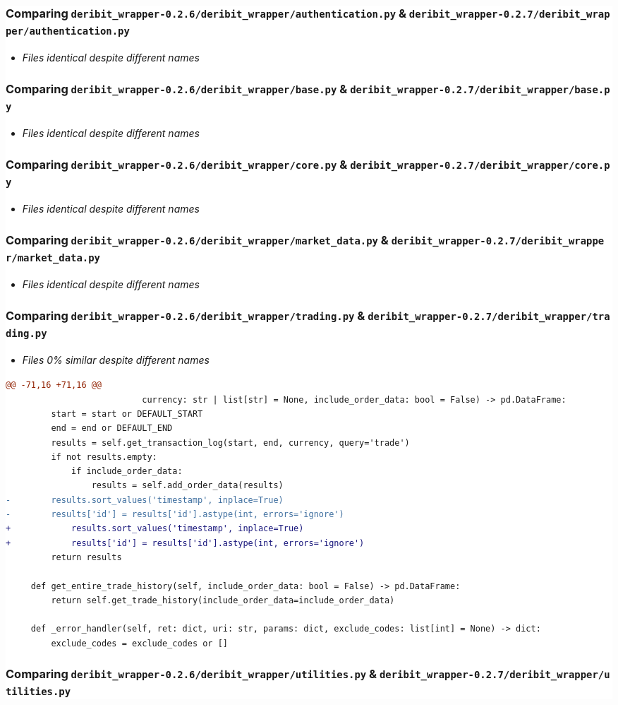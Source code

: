 ### Comparing `deribit_wrapper-0.2.6/deribit_wrapper/authentication.py` & `deribit_wrapper-0.2.7/deribit_wrapper/authentication.py`

 * *Files identical despite different names*

### Comparing `deribit_wrapper-0.2.6/deribit_wrapper/base.py` & `deribit_wrapper-0.2.7/deribit_wrapper/base.py`

 * *Files identical despite different names*

### Comparing `deribit_wrapper-0.2.6/deribit_wrapper/core.py` & `deribit_wrapper-0.2.7/deribit_wrapper/core.py`

 * *Files identical despite different names*

### Comparing `deribit_wrapper-0.2.6/deribit_wrapper/market_data.py` & `deribit_wrapper-0.2.7/deribit_wrapper/market_data.py`

 * *Files identical despite different names*

### Comparing `deribit_wrapper-0.2.6/deribit_wrapper/trading.py` & `deribit_wrapper-0.2.7/deribit_wrapper/trading.py`

 * *Files 0% similar despite different names*

```diff
@@ -71,16 +71,16 @@
                           currency: str | list[str] = None, include_order_data: bool = False) -> pd.DataFrame:
         start = start or DEFAULT_START
         end = end or DEFAULT_END
         results = self.get_transaction_log(start, end, currency, query='trade')
         if not results.empty:
             if include_order_data:
                 results = self.add_order_data(results)
-        results.sort_values('timestamp', inplace=True)
-        results['id'] = results['id'].astype(int, errors='ignore')
+            results.sort_values('timestamp', inplace=True)
+            results['id'] = results['id'].astype(int, errors='ignore')
         return results
 
     def get_entire_trade_history(self, include_order_data: bool = False) -> pd.DataFrame:
         return self.get_trade_history(include_order_data=include_order_data)
 
     def _error_handler(self, ret: dict, uri: str, params: dict, exclude_codes: list[int] = None) -> dict:
         exclude_codes = exclude_codes or []
```

### Comparing `deribit_wrapper-0.2.6/deribit_wrapper/utilities.py` & `deribit_wrapper-0.2.7/deribit_wrapper/utilities.py`
